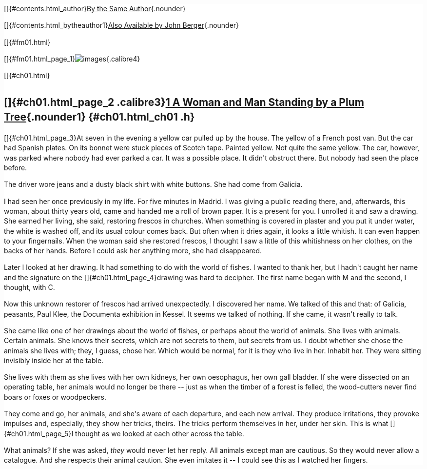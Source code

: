 []{#contents.html_author}[By the Same Author](#bytheauthor.html_author){.nounder}

[]{#contents.html_bytheauthor1}[Also Available by John Berger](#bytheauthor1_split_000.html_bytheauthor1){.nounder}

[]{#fm01.html}

[]{#fm01.html_page_1}![images](ops/images/f0001-01.jpg){.calibre4}

[]{#ch01.html}

## []{#ch01.html_page_2 .calibre3}[1   A Woman and Man Standing by a Plum Tree](#contents.html_ch01){.nounder1} {#ch01.html_ch01 .h}

[]{#ch01.html_page_3}At seven in the evening a yellow car pulled up by the house. The yellow of a French post van. But the car had Spanish plates. On its bonnet were stuck pieces of Scotch tape. Painted yellow. Not quite the same yellow. The car, however, was parked where nobody had ever parked a car. It was a possible place. It didn't obstruct there. But nobody had seen the place before.

The driver wore jeans and a dusty black shirt with white buttons. She had come from Galicia.

I had seen her once previously in my life. For five minutes in Madrid. I was giving a public reading there, and, afterwards, this woman, about thirty years old, came and handed me a roll of brown paper. It is a present for you. I unrolled it and saw a drawing. She earned her living, she said, restoring frescos in churches. When something is covered in plaster and you put it under water, the white is washed off, and its usual colour comes back. But often when it dries again, it looks a little whitish. It can even happen to your fingernails. When the woman said she restored frescos, I thought I saw a little of this whitishness on her clothes, on the backs of her hands. Before I could ask her anything more, she had disappeared.

Later I looked at her drawing. It had something to do with the world of fishes. I wanted to thank her, but I hadn't caught her name and the signature on the []{#ch01.html_page_4}drawing was hard to decipher. The first name began with M and the second, I thought, with C.

Now this unknown restorer of frescos had arrived unexpectedly. I discovered her name. We talked of this and that: of Galicia, peasants, Paul Klee, the Documenta exhibition in Kessel. It seems we talked of nothing. If she came, it wasn't really to talk.

She came like one of her drawings about the world of fishes, or perhaps about the world of animals. She lives with animals. Certain animals. She knows their secrets, which are not secrets to them, but secrets from us. I doubt whether she chose the animals she lives with; they, I guess, chose her. Which would be normal, for it is they who live in her. Inhabit her. They were sitting invisibly inside her at the table.

She lives with them as she lives with her own kidneys, her own oesophagus, her own gall bladder. If she were dissected on an operating table, her animals would no longer be there -- just as when the timber of a forest is felled, the wood-cutters never find boars or foxes or woodpeckers.

They come and go, her animals, and she's aware of each departure, and each new arrival. They produce irritations, they provoke impulses and, especially, they show her tricks, theirs. The tricks perform themselves in her, under her skin. This is what []{#ch01.html_page_5}I thought as we looked at each other across the table.

What animals? If she was asked, *they* would never let her reply. All animals except man are cautious. So they would never allow a catalogue. And she respects their animal caution. She even imitates it -- I could see this as I watched her fingers.
